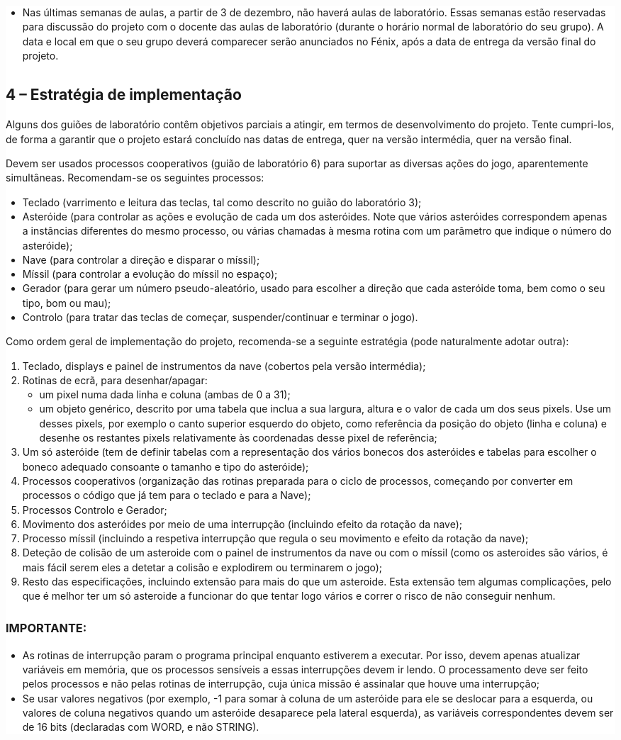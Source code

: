 - Nas últimas semanas de aulas, a partir de 3 de dezembro, não haverá aulas de laboratório. Essas semanas estão reservadas para discussão do projeto com o docente das aulas de laboratório (durante o horário normal de laboratório do seu grupo). A data e local em que o seu grupo deverá comparecer serão anunciados no Fénix, após a data de entrega da versão final do projeto.

## <b>4 – Estratégia de implementação</b>

Alguns dos guiões de laboratório contêm objetivos parciais a atingir, em termos de desenvolvimento do projeto. Tente cumpri-los, de forma a garantir que o projeto estará concluído nas datas de entrega, quer na versão intermédia, quer na versão final.

Devem ser usados processos cooperativos (guião de laboratório 6) para suportar as diversas ações do jogo, aparentemente simultâneas. Recomendam-se os seguintes processos:

- Teclado (varrimento e leitura das teclas, tal como descrito no guião do laboratório 3);
- Asteróide (para controlar as ações e evolução de cada um dos asteróides. Note que vários asteróides correspondem apenas a instâncias diferentes do mesmo processo, ou várias chamadas à mesma rotina com um parâmetro que indique o número do asteróide);
- Nave (para controlar a direção e disparar o míssil);
- Míssil (para controlar a evolução do míssil no espaço);
- Gerador (para gerar um número pseudo-aleatório, usado para escolher a direção que cada asteróide toma, bem como o seu tipo, bom ou mau);
- Controlo (para tratar das teclas de começar, suspender/continuar e terminar o jogo).

Como ordem geral de implementação do projeto, recomenda-se a seguinte estratégia (pode naturalmente adotar outra):

1. Teclado, displays e painel de instrumentos da nave (cobertos pela versão intermédia);
2. Rotinas de ecrã, para desenhar/apagar:
    * um pixel numa dada linha e coluna (ambas de 0 a 31);
    * um objeto genérico, descrito por uma tabela que inclua a sua largura, altura e o valor de
       cada um dos seus pixels. Use um desses pixels, por exemplo o canto superior esquerdo do
       objeto, como referência da posição do objeto (linha e coluna) e desenhe os restantes pixels
       relativamente às coordenadas desse pixel de referência;
3. Um só asteróide (tem de definir tabelas com a representação dos vários bonecos dos asteróides
    e tabelas para escolher o boneco adequado consoante o tamanho e tipo do asteróide);
4. Processos cooperativos (organização das rotinas preparada para o ciclo de processos,
    começando por converter em processos o código que já tem para o teclado e para a Nave);
5. Processos Controlo e Gerador;
6. Movimento dos asteróides por meio de uma interrupção (incluindo efeito da rotação da nave);
7. Processo míssil (incluindo a respetiva interrupção que regula o seu movimento e efeito da
    rotação da nave);
8. Deteção de colisão de um asteroide com o painel de instrumentos da nave ou com o míssil
    (como os asteroides são vários, é mais fácil serem eles a detetar a colisão e explodirem ou
    terminarem o jogo);
9. Resto das especificações, incluindo extensão para mais do que um asteroide. Esta extensão tem
    algumas complicações, pelo que é melhor ter um só asteroide a funcionar do que tentar logo
    vários e correr o risco de não conseguir nenhum.

### **IMPORTANTE**:
* As rotinas de interrupção param o programa principal enquanto estiverem a executar. Por isso, devem apenas atualizar variáveis em memória, que os processos sensíveis a essas interrupções devem ir lendo. O processamento deve ser feito pelos processos e não pelas rotinas de interrupção, cuja única missão é assinalar que houve uma interrupção;
* Se usar valores negativos (por exemplo, -1 para somar à coluna de um asteróide para ele se deslocar para a esquerda, ou valores de coluna negativos quando um asteróide desaparece pela lateral esquerda), as variáveis correspondentes devem ser de 16 bits (declaradas com WORD, e não STRING). 

